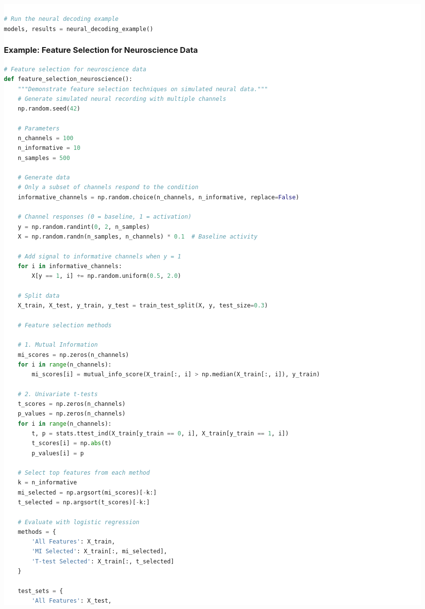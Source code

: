 ```python

# Run the neural decoding example
models, results = neural_decoding_example()
```

### Example: Feature Selection for Neuroscience Data

```python
# Feature selection for neuroscience data
def feature_selection_neuroscience():
    """Demonstrate feature selection techniques on simulated neural data."""
    # Generate simulated neural recording with multiple channels
    np.random.seed(42)
    
    # Parameters
    n_channels = 100
    n_informative = 10
    n_samples = 500
    
    # Generate data
    # Only a subset of channels respond to the condition
    informative_channels = np.random.choice(n_channels, n_informative, replace=False)
    
    # Channel responses (0 = baseline, 1 = activation)
    y = np.random.randint(0, 2, n_samples)
    X = np.random.randn(n_samples, n_channels) * 0.1  # Baseline activity
    
    # Add signal to informative channels when y = 1
    for i in informative_channels:
        X[y == 1, i] += np.random.uniform(0.5, 2.0)
    
    # Split data
    X_train, X_test, y_train, y_test = train_test_split(X, y, test_size=0.3)
    
    # Feature selection methods
    
    # 1. Mutual Information
    mi_scores = np.zeros(n_channels)
    for i in range(n_channels):
        mi_scores[i] = mutual_info_score(X_train[:, i] > np.median(X_train[:, i]), y_train)
    
    # 2. Univariate t-tests
    t_scores = np.zeros(n_channels)
    p_values = np.zeros(n_channels)
    for i in range(n_channels):
        t, p = stats.ttest_ind(X_train[y_train == 0, i], X_train[y_train == 1, i])
        t_scores[i] = np.abs(t)
        p_values[i] = p
    
    # Select top features from each method
    k = n_informative
    mi_selected = np.argsort(mi_scores)[-k:]
    t_selected = np.argsort(t_scores)[-k:]
    
    # Evaluate with logistic regression
    methods = {
        'All Features': X_train,
        'MI Selected': X_train[:, mi_selected],
        'T-test Selected': X_train[:, t_selected]
    }
    
    test_sets = {
        'All Features': X_test,
```